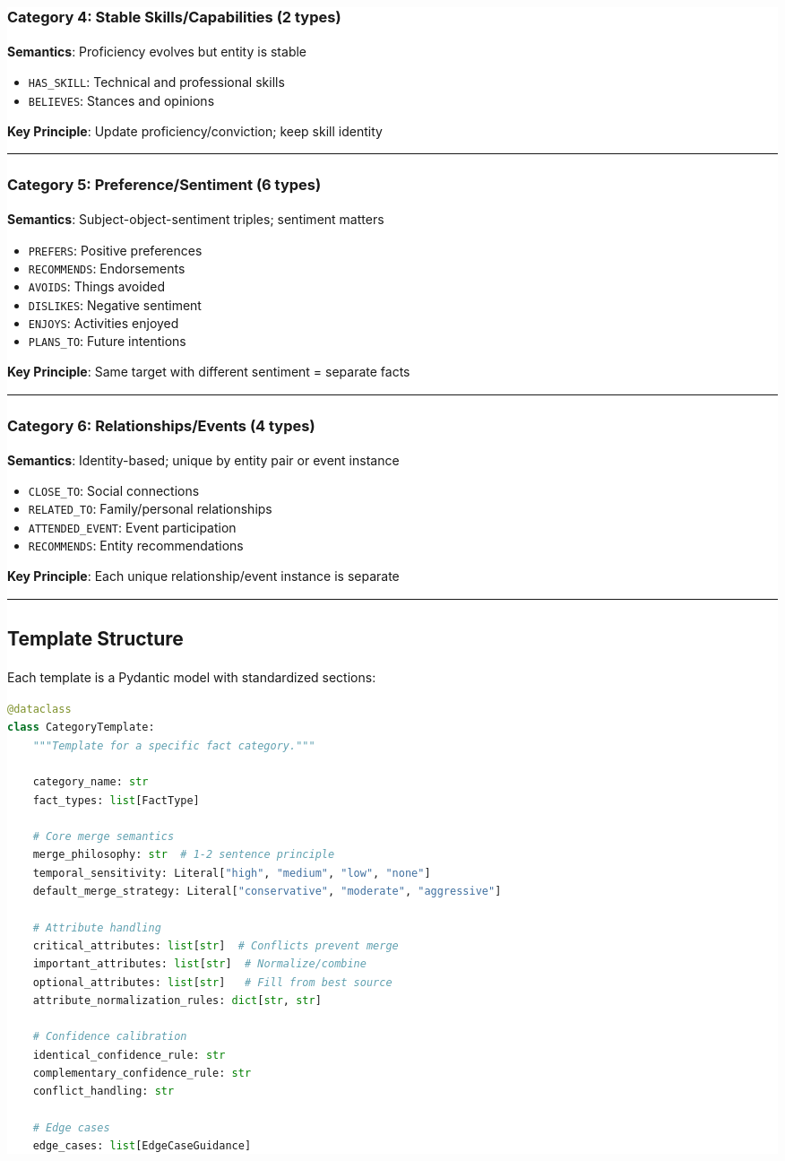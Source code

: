 
### Category 4: Stable Skills/Capabilities (2 types)
**Semantics**: Proficiency evolves but entity is stable

- `HAS_SKILL`: Technical and professional skills
- `BELIEVES`: Stances and opinions

**Key Principle**: Update proficiency/conviction; keep skill identity

---

### Category 5: Preference/Sentiment (6 types)
**Semantics**: Subject-object-sentiment triples; sentiment matters

- `PREFERS`: Positive preferences
- `RECOMMENDS`: Endorsements
- `AVOIDS`: Things avoided
- `DISLIKES`: Negative sentiment
- `ENJOYS`: Activities enjoyed
- `PLANS_TO`: Future intentions

**Key Principle**: Same target with different sentiment = separate facts

---

### Category 6: Relationships/Events (4 types)
**Semantics**: Identity-based; unique by entity pair or event instance

- `CLOSE_TO`: Social connections
- `RELATED_TO`: Family/personal relationships
- `ATTENDED_EVENT`: Event participation
- `RECOMMENDS`: Entity recommendations

**Key Principle**: Each unique relationship/event instance is separate

---

## Template Structure

Each template is a Pydantic model with standardized sections:

```python
@dataclass
class CategoryTemplate:
    """Template for a specific fact category."""
    
    category_name: str
    fact_types: list[FactType]
    
    # Core merge semantics
    merge_philosophy: str  # 1-2 sentence principle
    temporal_sensitivity: Literal["high", "medium", "low", "none"]
    default_merge_strategy: Literal["conservative", "moderate", "aggressive"]
    
    # Attribute handling
    critical_attributes: list[str]  # Conflicts prevent merge
    important_attributes: list[str]  # Normalize/combine
    optional_attributes: list[str]   # Fill from best source
    attribute_normalization_rules: dict[str, str]
    
    # Confidence calibration
    identical_confidence_rule: str
    complementary_confidence_rule: str
    conflict_handling: str
    
    # Edge cases
    edge_cases: list[EdgeCaseGuidance]
```